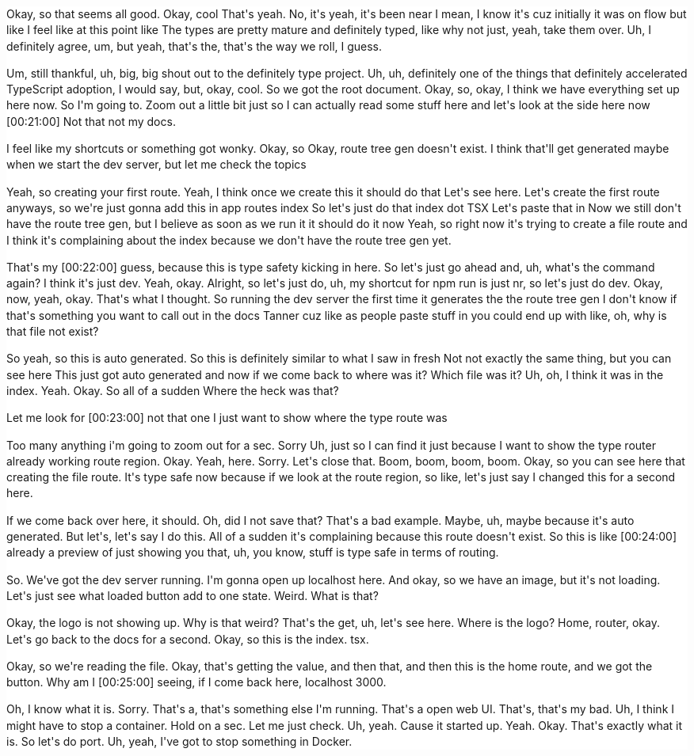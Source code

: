 Okay, so that seems all good. Okay, cool That's yeah. No, it's yeah, it's been near I mean, I know it's cuz initially it was on flow but like I feel like at this point like The types are pretty mature and definitely typed, like why not just, yeah, take them over. Uh, I definitely agree, um, but yeah, that's the, that's the way we roll, I guess.

Um, still thankful, uh, big, big shout out to the definitely type project. Uh, uh, definitely one of the things that definitely accelerated TypeScript adoption, I would say, but, okay, cool. So we got the root document. Okay, so, okay, I think we have everything set up here now. So I'm going to. Zoom out a little bit just so I can actually read some stuff here and let's look at the side here now [00:21:00] Not that not my docs.

I feel like my shortcuts or something got wonky. Okay, so Okay, route tree gen doesn't exist. I think that'll get generated maybe when we start the dev server, but let me check the topics

Yeah, so creating your first route. Yeah, I think once we create this it should do that Let's see here. Let's create the first route anyways, so we're just gonna add this in app routes index So let's just do that index dot TSX Let's paste that in Now we still don't have the route tree gen, but I believe as soon as we run it it should do it now Yeah, so right now it's trying to create a file route and I think it's complaining about the index because we don't have the route tree gen yet.

That's my [00:22:00] guess, because this is type safety kicking in here. So let's just go ahead and, uh, what's the command again? I think it's just dev. Yeah, okay. Alright, so let's just do, uh, my shortcut for npm run is just nr, so let's just do dev. Okay, now, yeah, okay. That's what I thought. So running the dev server the first time it generates the the route tree gen I don't know if that's something you want to call out in the docs Tanner cuz like as people paste stuff in you could end up with like, oh, why is that file not exist?

So yeah, so this is auto generated. So this is definitely similar to what I saw in fresh Not not exactly the same thing, but you can see here This just got auto generated and now if we come back to where was it? Which file was it? Uh, oh, I think it was in the index. Yeah. Okay. So all of a sudden Where the heck was that?

Let me look for [00:23:00] not that one I just want to show where the type route was

Too many anything i'm going to zoom out for a sec. Sorry Uh, just so I can find it just because I want to show the type router already working route region. Okay. Yeah, here. Sorry. Let's close that. Boom, boom, boom, boom. Okay, so you can see here that creating the file route. It's type safe now because if we look at the route region, so like, let's just say I changed this for a second here.

If we come back over here, it should. Oh, did I not save that? That's a bad example. Maybe, uh, maybe because it's auto generated. But let's, let's say I do this. All of a sudden it's complaining because this route doesn't exist. So this is like [00:24:00] already a preview of just showing you that, uh, you know, stuff is type safe in terms of routing.

So. We've got the dev server running. I'm gonna open up localhost here. And okay, so we have an image, but it's not loading. Let's just see what loaded button add to one state. Weird. What is that?

Okay, the logo is not showing up. Why is that weird? That's the get, uh, let's see here. Where is the logo? Home, router, okay. Let's go back to the docs for a second. Okay, so this is the index. tsx.

Okay, so we're reading the file. Okay, that's getting the value, and then that, and then this is the home route, and we got the button. Why am I [00:25:00] seeing, if I come back here, localhost 3000.

Oh, I know what it is. Sorry. That's a, that's something else I'm running. That's a open web UI. That's, that's my bad. Uh, I think I might have to stop a container. Hold on a sec. Let me just check. Uh, yeah. Cause it started up. Yeah. Okay. That's exactly what it is. So let's do port. Uh, yeah, I've got to stop something in Docker.
